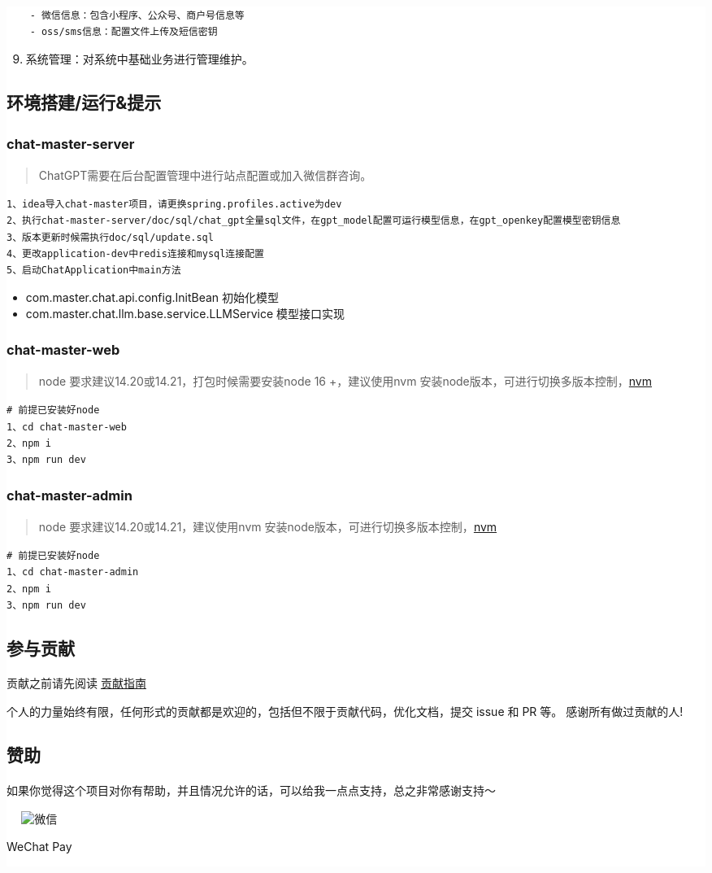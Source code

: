         - 微信信息：包含小程序、公众号、商户号信息等
        - oss/sms信息：配置文件上传及短信密钥
9. 系统管理：对系统中基础业务进行管理维护。

## 环境搭建/运行&提示
### chat-master-server
> ChatGPT需要在后台配置管理中进行站点配置或加入微信群咨询。

``` 
1、idea导入chat-master项目，请更换spring.profiles.active为dev
2、执行chat-master-server/doc/sql/chat_gpt全量sql文件，在gpt_model配置可运行模型信息，在gpt_openkey配置模型密钥信息
3、版本更新时候需执行doc/sql/update.sql
4、更改application-dev中redis连接和mysql连接配置
5、启动ChatApplication中main方法
```
- com.master.chat.api.config.InitBean 初始化模型
- com.master.chat.llm.base.service.LLMService 模型接口实现

### chat-master-web
> node 要求建议14.20或14.21，打包时候需要安装node 16 +，建议使用nvm 安装node版本，可进行切换多版本控制，[nvm](https://github.com/nvm-sh/nvm) 

```
# 前提已安装好node
1、cd chat-master-web
2、npm i 
3、npm run dev
```

### chat-master-admin
> node 要求建议14.20或14.21，建议使用nvm 安装node版本，可进行切换多版本控制，[nvm](https://github.com/nvm-sh/nvm) 

```
# 前提已安装好node
1、cd chat-master-admin
2、npm i 
3、npm run dev
```

## 参与贡献

贡献之前请先阅读 [贡献指南](./CONTRIBUTING.md)

个人的力量始终有限，任何形式的贡献都是欢迎的，包括但不限于贡献代码，优化文档，提交 issue 和 PR 等。
感谢所有做过贡献的人!

## 赞助

如果你觉得这个项目对你有帮助，并且情况允许的话，可以给我一点点支持，总之非常感谢支持～

<div style="display: flex; gap: 20px;">
	<div style="text-align: center">
		<img style="max-width: 100%" src="doc/file/wepay.jpg" alt="微信" />
		<p>WeChat Pay</p>
	</div>
</div>
